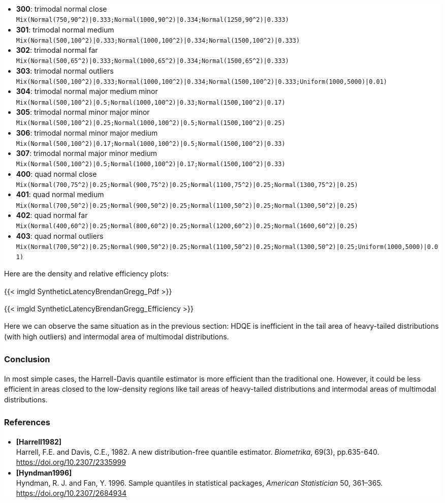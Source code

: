* **300**: trimodal normal close  
  `Mix(Normal(750,90^2)|0.333;Normal(1000,90^2)|0.334;Normal(1250,90^2)|0.333)`
* **301**: trimodal normal medium  
  `Mix(Normal(500,100^2)|0.333;Normal(1000,100^2)|0.334;Normal(1500,100^2)|0.333)`
* **302**: trimodal normal far  
  `Mix(Normal(500,65^2)|0.333;Normal(1000,65^2)|0.334;Normal(1500,65^2)|0.333)`
* **303**: trimodal normal outliers  
  `Mix(Normal(500,100^2)|0.333;Normal(1000,100^2)|0.334;Normal(1500,100^2)|0.333;Uniform(1000,5000)|0.01)`
* **304**: trimodal normal major medium minor  
  `Mix(Normal(500,100^2)|0.5;Normal(1000,100^2)|0.33;Normal(1500,100^2)|0.17)`
* **305**: trimodal normal minor major minor  
  `Mix(Normal(500,100^2)|0.25;Normal(1000,100^2)|0.5;Normal(1500,100^2)|0.25)`
* **306**: trimodal normal minor major medium  
  `Mix(Normal(500,100^2)|0.17;Normal(1000,100^2)|0.5;Normal(1500,100^2)|0.33)`
* **307**: trimodal normal major minor medium  
  `Mix(Normal(500,100^2)|0.5;Normal(1000,100^2)|0.17;Normal(1500,100^2)|0.33)`
* **400**: quad normal close  
  `Mix(Normal(700,75^2)|0.25;Normal(900,75^2)|0.25;Normal(1100,75^2)|0.25;Normal(1300,75^2)|0.25)`
* **401**: quad normal medium  
  `Mix(Normal(700,50^2)|0.25;Normal(900,50^2)|0.25;Normal(1100,50^2)|0.25;Normal(1300,50^2)|0.25)`
* **402**: quad normal far  
  `Mix(Normal(400,60^2)|0.25;Normal(800,60^2)|0.25;Normal(1200,60^2)|0.25;Normal(1600,60^2)|0.25)`
* **403**: quad normal outliers  
  `Mix(Normal(700,50^2)|0.25;Normal(900,50^2)|0.25;Normal(1100,50^2)|0.25;Normal(1300,50^2)|0.25;Uniform(1000,5000)|0.01)`

Here are the density and relative efficiency plots:

{{< imgld SyntheticLatencyBrendanGregg_Pdf >}}

{{< imgld SyntheticLatencyBrendanGregg_Efficiency >}}

Here we can observe the same situation as in the previous section:
  HDQE is inefficient in the tail area of heavy-tailed distributions (with high outliers) and
  intermodal area of multimodal distributions.

### Conclusion

In most simple cases, the Harrell-Davis quantile estimator is more efficient than the traditional one.
However, it could be less efficient in areas closed to the low-density regions like
  tail areas of heavy-tailed distributions and intermodal areas of multimodal distributions.

### References

* <b id=Harrell1982>[Harrell1982]</b>  
  Harrell, F.E. and Davis, C.E., 1982. A new distribution-free quantile estimator.
  *Biometrika*, 69(3), pp.635-640.  
  https://doi.org/10.2307/2335999 
* <b id="Hyndman1996">[Hyndman1996]</b>  
  Hyndman, R. J. and Fan, Y. 1996. Sample quantiles in statistical packages, *American Statistician* 50, 361–365.  
  https://doi.org/10.2307/2684934
